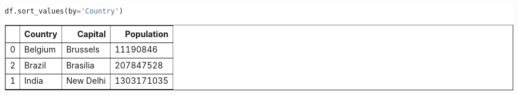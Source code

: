 


```python
df.sort_values(by='Country')
```




<div>
<style scoped>
    .dataframe tbody tr th:only-of-type {
        vertical-align: middle;
    }

    .dataframe tbody tr th {
        vertical-align: top;
    }

    .dataframe thead th {
        text-align: right;
    }
</style>
<table border="1" class="dataframe">
  <thead>
    <tr style="text-align: right;">
      <th></th>
      <th>Country</th>
      <th>Capital</th>
      <th>Population</th>
    </tr>
  </thead>
  <tbody>
    <tr>
      <td>0</td>
      <td>Belgium</td>
      <td>Brussels</td>
      <td>11190846</td>
    </tr>
    <tr>
      <td>2</td>
      <td>Brazil</td>
      <td>Brasília</td>
      <td>207847528</td>
    </tr>
    <tr>
      <td>1</td>
      <td>India</td>
      <td>New Delhi</td>
      <td>1303171035</td>
    </tr>
  </tbody>
</table>
</div>
